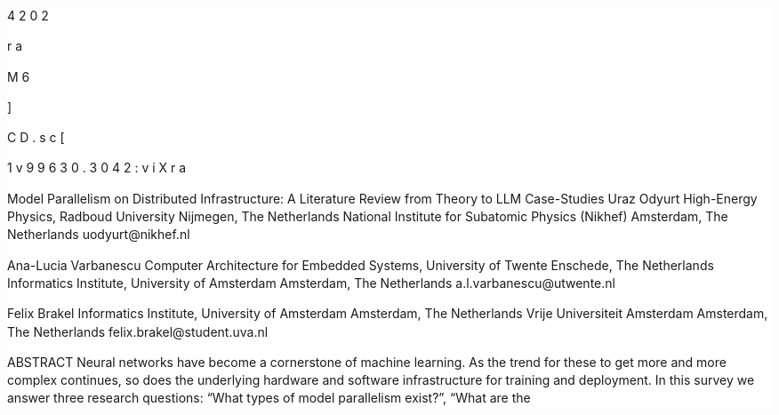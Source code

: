 <p>4
2
0
2</p>
<p>r
a</p>
<p>M
6</p>
<p>]</p>
<p>C
D
.
s
c
[</p>
<p>1
v
9
9
6
3
0
.
3
0
4
2
:
v
i
X
r
a</p>
<p>Model Parallelism on Distributed Infrastructure: A Literature
Review from Theory to LLM Case-Studies
Uraz Odyurt
High-Energy Physics, Radboud
University
Nijmegen, The Netherlands
National Institute for Subatomic
Physics (Nikhef)
Amsterdam, The Netherlands
uodyurt@nikhef.nl</p>
<p>Ana-Lucia Varbanescu
Computer Architecture for Embedded
Systems, University of Twente
Enschede, The Netherlands
Informatics Institute, University of
Amsterdam
Amsterdam, The Netherlands
a.l.varbanescu@utwente.nl</p>
<p>Felix Brakel
Informatics Institute, University of
Amsterdam
Amsterdam, The Netherlands
Vrije Universiteit Amsterdam
Amsterdam, The Netherlands
felix.brakel@student.uva.nl</p>
<p>ABSTRACT
Neural networks have become a cornerstone of machine learning.
As the trend for these to get more and more complex continues,
so does the underlying hardware and software infrastructure for
training and deployment. In this survey we answer three research
questions: “What types of model parallelism exist?”, “What are the
